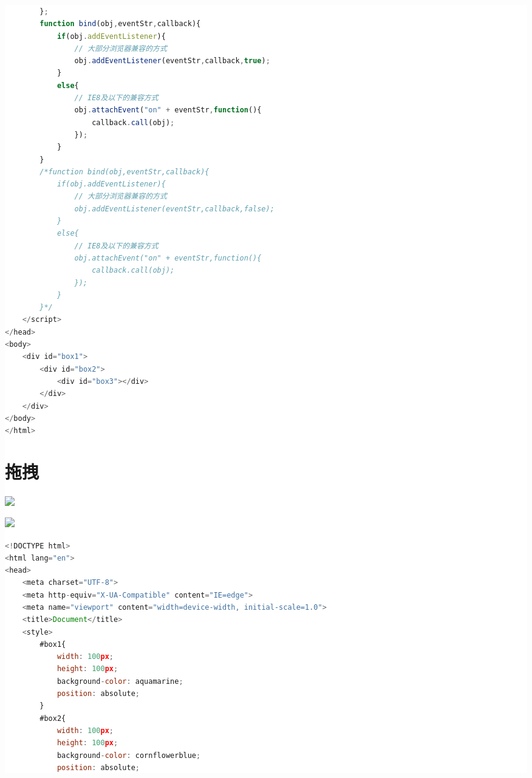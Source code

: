 ````js
        };
        function bind(obj,eventStr,callback){
            if(obj.addEventListener){
                // 大部分浏览器兼容的方式
                obj.addEventListener(eventStr,callback,true);
            }
            else{
                // IE8及以下的兼容方式
                obj.attachEvent("on" + eventStr,function(){
                    callback.call(obj);
                });
            }
        }
        /*function bind(obj,eventStr,callback){
            if(obj.addEventListener){
                // 大部分浏览器兼容的方式
                obj.addEventListener(eventStr,callback,false);
            }
            else{
                // IE8及以下的兼容方式
                obj.attachEvent("on" + eventStr,function(){
                    callback.call(obj);
                });
            }
        }*/
    </script>
</head>
<body>
    <div id="box1">
        <div id="box2">
            <div id="box3"></div>
        </div>
    </div>
</body>
</html>
````

# 拖拽
![](2021-04-05-14-36-46.png)

![](2021-04-05-15-43-28.png)
````js
<!DOCTYPE html>
<html lang="en">
<head>
    <meta charset="UTF-8">
    <meta http-equiv="X-UA-Compatible" content="IE=edge">
    <meta name="viewport" content="width=device-width, initial-scale=1.0">
    <title>Document</title>
    <style>
        #box1{
            width: 100px;
            height: 100px;
            background-color: aquamarine;
            position: absolute;
        }
        #box2{
            width: 100px;
            height: 100px;
            background-color: cornflowerblue;
            position: absolute;
````